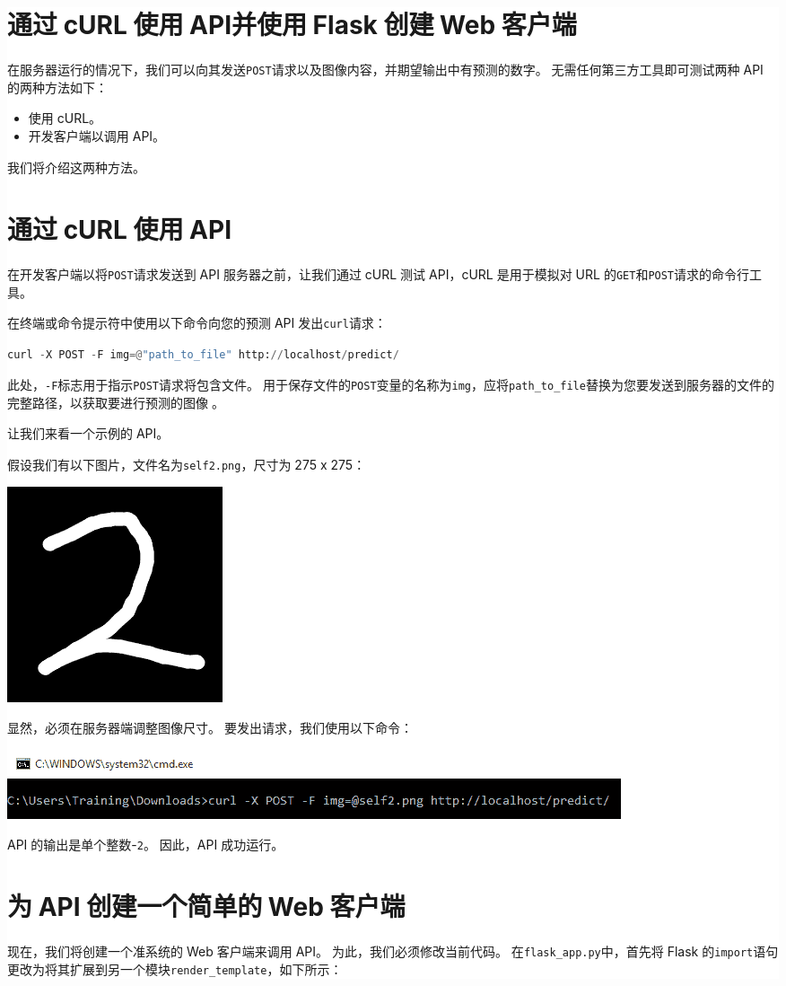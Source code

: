 # 通过 cURL 使用 API​​并使用 Flask 创建 Web 客户端

在服务器运行的情况下，我们可以向其发送`POST`请求以及图像内容，并期望输出中有预测的数字。 无需任何第三方工具即可测试两种 API 的两种方法如下：

*   使用 cURL。
*   开发客户端以调用 API。

我们将介绍这两种方法。

# 通过 cURL 使用 API

在开发客户端以将`POST`请求发送到 API 服务器之前，让我们通过 cURL 测试 API，cURL 是用于模拟对 URL 的`GET`和`POST`请求的命令行工具。

在终端或命令提示符中使用以下命令向您的预测 API 发出`curl`请求：

```py
curl -X POST -F img=@"path_to_file" http://localhost/predict/
```

此处，`-F`标志用于指示`POST`请求将包含文件。 用于保存文件的`POST`变量的名称为`img`，应将`path_to_file`替换为您要发送到服务器的文件的完整路径，以获取要进行预测的图像 。

让我们来看一个示例的 API。

假设我们有以下图片，文件名为`self2.png`，尺寸为 275 x 275：

![](img/c1178ecc-74c4-4240-9fa9-5fa0ff8e6c67.png)

显然，必须在服务器端调整图像尺寸。 要发出请求，我们使用以下命令：

![](img/a9e4c932-14ec-410e-81ec-255822daa48e.png)

API 的输出是单个整数-`2`。 因此，API 成功运行。

# 为 API 创建一个简单的 Web 客户端

现在，我们将创建一个准系统的 Web 客户端来调用 API。 为此，我们必须修改当前代码。 在`flask_app.py`中，首先将 Flask 的`import`语句更改为将其扩展到另一个模块`render_template`，如下所示：
